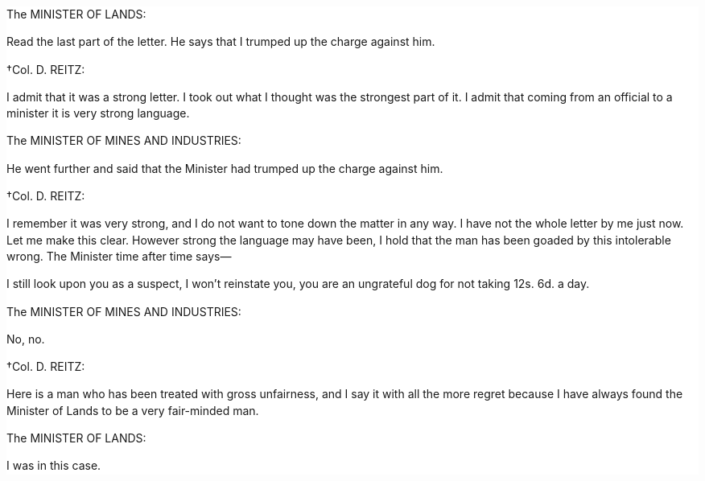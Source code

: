 <from>The <person refersTo="hansard_za">MINISTER OF LANDS</person>:</from>

<p>Read the last part of the letter. He says that I trumped up the charge against him.</p>

</speech>

<speech by="#reitz">

<from>&#x2020;Col. <person refersTo="hansard_za">D. REITZ</person>:</from>

<p>I admit that it was a strong letter. I took out what I thought was the strongest part of it. I admit that coming from an official to a minister it is very strong language.</p>

</speech>

<speech by="#minister_of_mines_and_industries">

<from>The <person refersTo="hansard_za">MINISTER OF MINES AND INDUSTRIES</person>:</from>

<p>He went further and said that the Minister had trumped up the charge against him.</p>

</speech>

<speech by="#reitz">

<from>&#x2020;Col. <person refersTo="hansard_za">D. REITZ</person>:</from>

<p>I remember it was very strong, and I do not want to tone down the matter in any way. I have not the whole letter by me just now. Let me make this clear. However strong the language may have been, I hold that the man has been goaded by this intolerable wrong. The Minister time after time says&#x2014;</p>

<block name="quote">I still look upon you as a suspect, I won&#x2019;t reinstate you, you are an ungrateful dog for not taking 12s. 6d. a day.</block>

</speech>

<speech by="#minister_of_mines_and_industries">

<from>The <person refersTo="hansard_za">MINISTER OF MINES AND INDUSTRIES</person>:</from>

<p>No, no.</p>

</speech>

<speech by="#reitz">

<from>&#x2020;Col. <person refersTo="hansard_za">D. REITZ</person>:</from>

<p>Here is a man who has been treated with gross unfairness, and I say it with all the more regret because I have always found the Minister of Lands to be a very fair-minded man.</p>

</speech>

<speech by="#minister_of_lands">

<from>The <person refersTo="hansard_za">MINISTER OF LANDS</person>:</from>

<p>I was in this case.</p>

</speech>

<speech by="#reitz">
